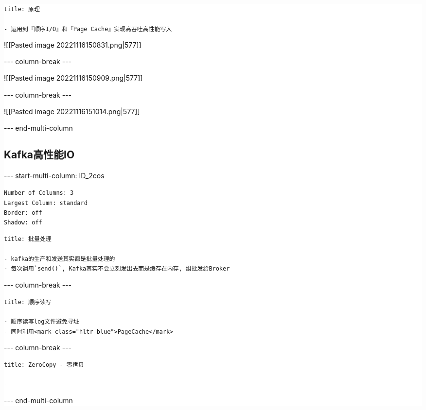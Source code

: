 ~~~ad-primary
title: 原理

- 运用到『顺序I/O』和『Page Cache』实现高吞吐高性能写入
~~~
![[Pasted image 20221116150831.png|577]]

--- column-break ---

![[Pasted image 20221116150909.png|577]]

--- column-break ---

![[Pasted image 20221116151014.png|577]]

--- end-multi-column

## Kafka高性能IO

--- start-multi-column: ID_2cos
```column-settings
Number of Columns: 3
Largest Column: standard
Border: off
Shadow: off
```

~~~ad-primary
title: 批量处理 

- kafka的生产和发送其实都是批量处理的
- 每次调用`send()`, Kafka其实不会立刻发出去而是缓存在内存, 组批发给Broker
~~~

--- column-break ---

~~~ad-grey
title: 顺序读写

- 顺序读写log文件避免寻址
- 同时利用<mark class="hltr-blue">PageCache</mark>
~~~

--- column-break ---

~~~ad-success
title: ZeroCopy - 零拷贝

- 
~~~

--- end-multi-column
